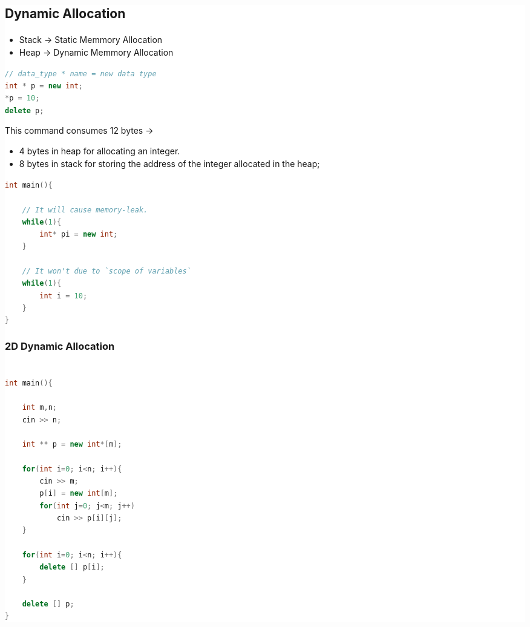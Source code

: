 ## Dynamic Allocation

* Stack $\rightarrow$ Static Memmory Allocation
* Heap $\rightarrow$ Dynamic Memmory Allocation

```cpp
// data_type * name = new data type
int * p = new int;
*p = 10;
delete p;
```

This command consumes 12 bytes $\rightarrow$

* 4 bytes in heap for allocating an integer.
* 8 bytes in stack for storing the address of the integer allocated in the heap;

```cpp
int main(){

    // It will cause memory-leak.
    while(1){
        int* pi = new int;
    }

    // It won't due to `scope of variables`
    while(1){
        int i = 10;
    }
}
```

### 2D Dynamic Allocation

```cpp

int main(){

    int m,n;
    cin >> n;

    int ** p = new int*[m];

    for(int i=0; i<n; i++){
        cin >> m;
        p[i] = new int[m];
        for(int j=0; j<m; j++)
            cin >> p[i][j];
    }

    for(int i=0; i<n; i++){
        delete [] p[i];
    }

    delete [] p;
}
```
